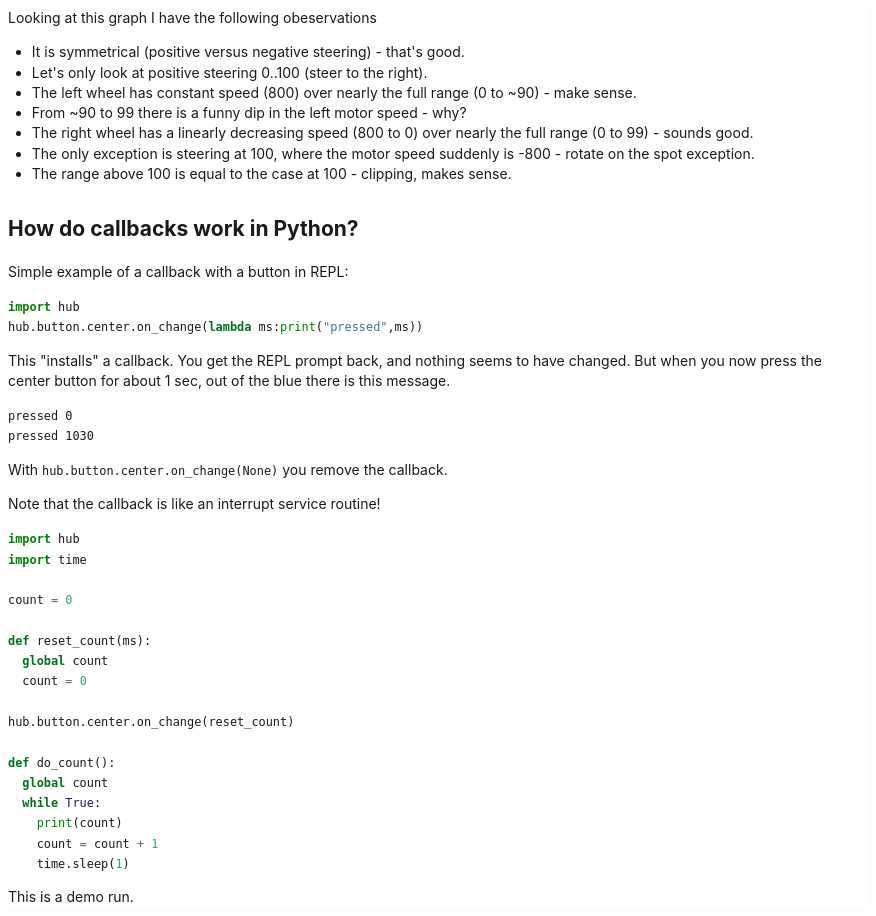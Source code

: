 Looking at this graph I have the following obeservations
- It is symmetrical (positive versus negative steering) - that's good.
- Let's only look at positive steering 0..100 (steer to the right).
- The left wheel has constant speed (800) over nearly the full range (0 to ~90) - make sense.
- From ~90 to 99 there is a funny dip in the left motor speed - why?
- The right wheel has a linearly decreasing speed (800 to 0) over nearly the full range (0 to 99) - sounds good. 
- The only exception is steering at 100, where the motor speed suddenly is -800 - rotate on the spot exception.
- The range above 100 is equal to the case at 100 - clipping, makes sense.


## How do callbacks work in Python?

Simple example of a callback with a button in REPL:

```python
import hub
hub.button.center.on_change(lambda ms:print("pressed",ms))
```

This "installs" a callback.
You get the REPL prompt back, and nothing seems to have changed.
But when you now press the center button for about 1 sec, out of the blue there is this message.

```text
pressed 0
pressed 1030
```

With `hub.button.center.on_change(None)` you remove the callback.

Note that the callback is like an interrupt service routine!

```python
import hub
import time

count = 0

def reset_count(ms):
  global count
  count = 0
  
hub.button.center.on_change(reset_count)

def do_count():
  global count
  while True:
    print(count)
    count = count + 1
    time.sleep(1)
```

This is a demo run.
